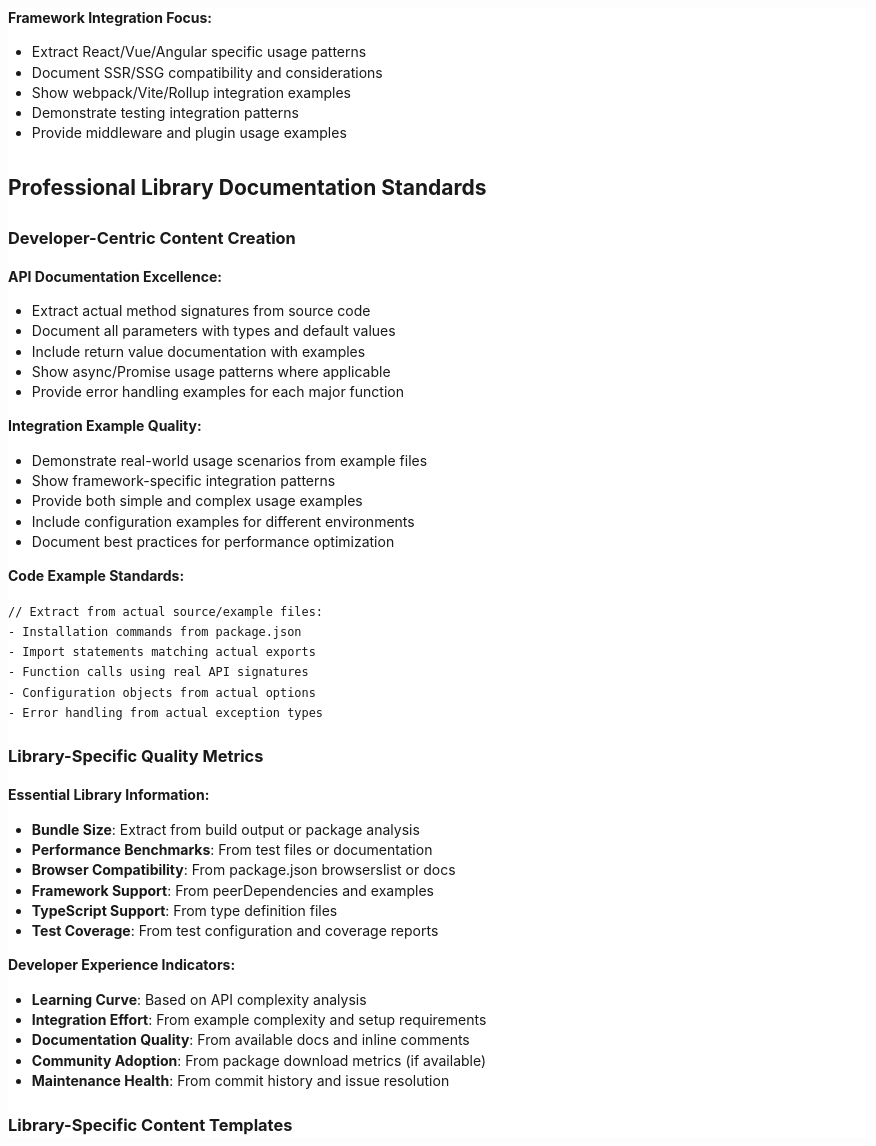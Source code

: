 **Framework Integration Focus:**
- Extract React/Vue/Angular specific usage patterns
- Document SSR/SSG compatibility and considerations
- Show webpack/Vite/Rollup integration examples
- Demonstrate testing integration patterns
- Provide middleware and plugin usage examples

## Professional Library Documentation Standards

### Developer-Centric Content Creation

**API Documentation Excellence:**
- Extract actual method signatures from source code
- Document all parameters with types and default values
- Include return value documentation with examples
- Show async/Promise usage patterns where applicable
- Provide error handling examples for each major function

**Integration Example Quality:**
- Demonstrate real-world usage scenarios from example files
- Show framework-specific integration patterns
- Provide both simple and complex usage examples
- Include configuration examples for different environments
- Document best practices for performance optimization

**Code Example Standards:**
```
// Extract from actual source/example files:
- Installation commands from package.json
- Import statements matching actual exports
- Function calls using real API signatures
- Configuration objects from actual options
- Error handling from actual exception types
```

### Library-Specific Quality Metrics

**Essential Library Information:**
- **Bundle Size**: Extract from build output or package analysis
- **Performance Benchmarks**: From test files or documentation
- **Browser Compatibility**: From package.json browserslist or docs
- **Framework Support**: From peerDependencies and examples
- **TypeScript Support**: From type definition files
- **Test Coverage**: From test configuration and coverage reports

**Developer Experience Indicators:**
- **Learning Curve**: Based on API complexity analysis
- **Integration Effort**: From example complexity and setup requirements
- **Documentation Quality**: From available docs and inline comments
- **Community Adoption**: From package download metrics (if available)
- **Maintenance Health**: From commit history and issue resolution

### Library-Specific Content Templates
